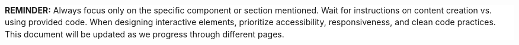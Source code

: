 
**REMINDER:** Always focus only on the specific component or section mentioned. Wait for instructions on content creation vs. using provided code. When designing interactive elements, prioritize accessibility, responsiveness, and clean code practices. This document will be updated as we progress through different pages.
